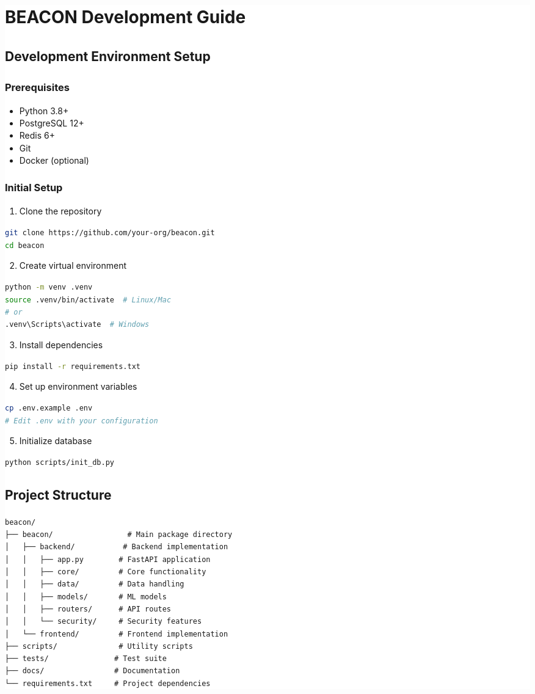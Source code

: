 # BEACON Development Guide

## Development Environment Setup

### Prerequisites
- Python 3.8+
- PostgreSQL 12+
- Redis 6+
- Git
- Docker (optional)

### Initial Setup

1. Clone the repository
```bash
git clone https://github.com/your-org/beacon.git
cd beacon
```

2. Create virtual environment
```bash
python -m venv .venv
source .venv/bin/activate  # Linux/Mac
# or
.venv\Scripts\activate  # Windows
```

3. Install dependencies
```bash
pip install -r requirements.txt
```

4. Set up environment variables
```bash
cp .env.example .env
# Edit .env with your configuration
```

5. Initialize database
```bash
python scripts/init_db.py
```

## Project Structure

```
beacon/
├── beacon/                 # Main package directory
│   ├── backend/           # Backend implementation
│   │   ├── app.py        # FastAPI application
│   │   ├── core/         # Core functionality
│   │   ├── data/         # Data handling
│   │   ├── models/       # ML models
│   │   ├── routers/      # API routes
│   │   └── security/     # Security features
│   └── frontend/         # Frontend implementation
├── scripts/              # Utility scripts
├── tests/               # Test suite
├── docs/                # Documentation
└── requirements.txt     # Project dependencies
```
